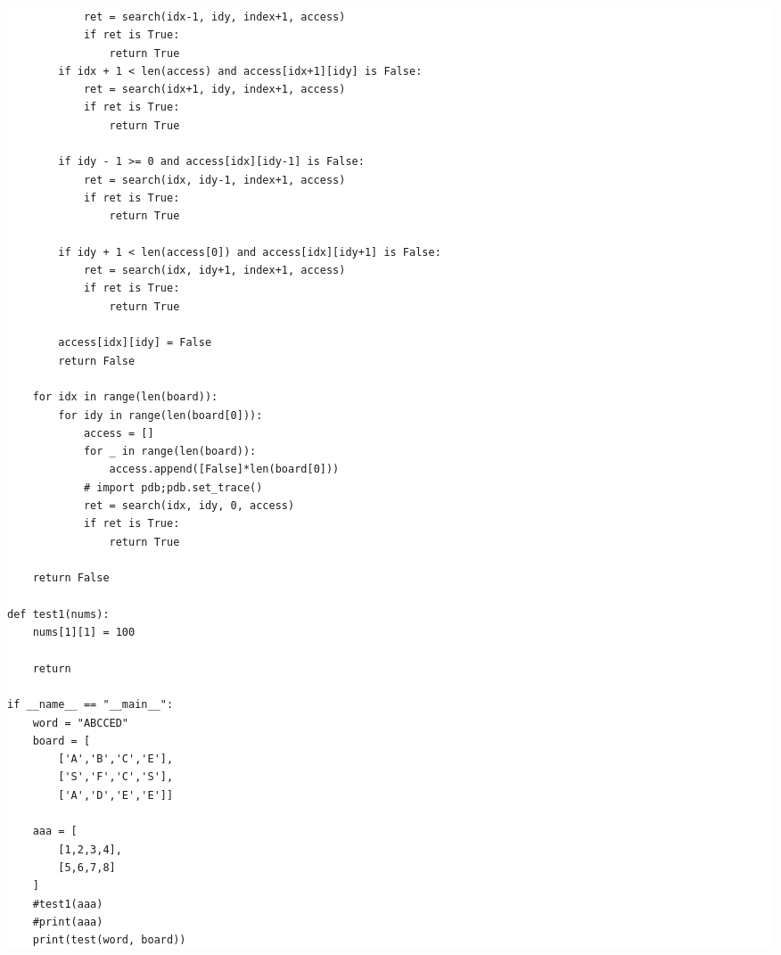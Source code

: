 ```
            ret = search(idx-1, idy, index+1, access)
            if ret is True:
                return True
        if idx + 1 < len(access) and access[idx+1][idy] is False:
            ret = search(idx+1, idy, index+1, access)
            if ret is True:
                return True
        
        if idy - 1 >= 0 and access[idx][idy-1] is False:
            ret = search(idx, idy-1, index+1, access)
            if ret is True:
                return True
        
        if idy + 1 < len(access[0]) and access[idx][idy+1] is False:
            ret = search(idx, idy+1, index+1, access)
            if ret is True:
                return True

        access[idx][idy] = False
        return False

    for idx in range(len(board)):
        for idy in range(len(board[0])):
            access = []
            for _ in range(len(board)):
                access.append([False]*len(board[0]))
            # import pdb;pdb.set_trace()
            ret = search(idx, idy, 0, access)
            if ret is True:
                return True
    
    return False

def test1(nums):
    nums[1][1] = 100

    return

if __name__ == "__main__":
    word = "ABCCED"
    board = [
        ['A','B','C','E'],
        ['S','F','C','S'],
        ['A','D','E','E']]

    aaa = [
        [1,2,3,4],
        [5,6,7,8]
    ]
    #test1(aaa)
    #print(aaa)
    print(test(word, board))
```
